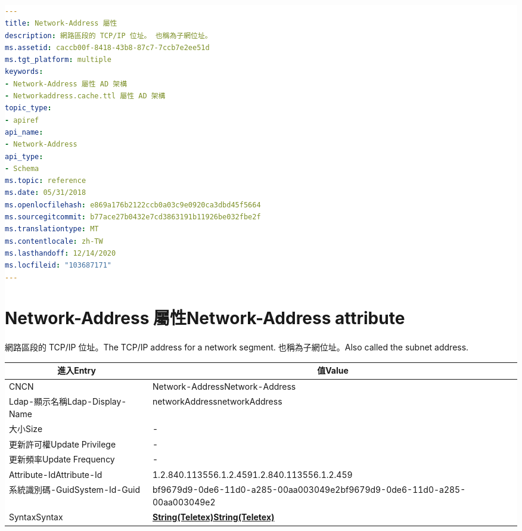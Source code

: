 ```yaml
---
title: Network-Address 屬性
description: 網路區段的 TCP/IP 位址。 也稱為子網位址。
ms.assetid: caccb00f-8418-43b8-87c7-7ccb7e2ee51d
ms.tgt_platform: multiple
keywords:
- Network-Address 屬性 AD 架構
- Networkaddress.cache.ttl 屬性 AD 架構
topic_type:
- apiref
api_name:
- Network-Address
api_type:
- Schema
ms.topic: reference
ms.date: 05/31/2018
ms.openlocfilehash: e869a176b2122ccb0a03c9e0920ca3dbd45f5664
ms.sourcegitcommit: b77ace27b0432e7cd3863191b11926be032fbe2f
ms.translationtype: MT
ms.contentlocale: zh-TW
ms.lasthandoff: 12/14/2020
ms.locfileid: "103687171"
---
```

# <a name="network-address-attribute"></a><span data-ttu-id="16e7b-106">Network-Address 屬性</span><span class="sxs-lookup"><span data-stu-id="16e7b-106">Network-Address attribute</span></span>

<span data-ttu-id="16e7b-107">網路區段的 TCP/IP 位址。</span><span class="sxs-lookup"><span data-stu-id="16e7b-107">The TCP/IP address for a network segment.</span></span> <span data-ttu-id="16e7b-108">也稱為子網位址。</span><span class="sxs-lookup"><span data-stu-id="16e7b-108">Also called the subnet address.</span></span>



| <span data-ttu-id="16e7b-109">進入</span><span class="sxs-lookup"><span data-stu-id="16e7b-109">Entry</span></span> | <span data-ttu-id="16e7b-110">值</span><span class="sxs-lookup"><span data-stu-id="16e7b-110">Value</span></span> |
|-------------------|---------------------------------------------|
| <span data-ttu-id="16e7b-111">CN</span><span class="sxs-lookup"><span data-stu-id="16e7b-111">CN</span></span>                | <span data-ttu-id="16e7b-112">Network-Address</span><span class="sxs-lookup"><span data-stu-id="16e7b-112">Network-Address</span></span>                             |
| <span data-ttu-id="16e7b-113">Ldap-顯示名稱</span><span class="sxs-lookup"><span data-stu-id="16e7b-113">Ldap-Display-Name</span></span> | <span data-ttu-id="16e7b-114">networkAddress</span><span class="sxs-lookup"><span data-stu-id="16e7b-114">networkAddress</span></span>                              |
| <span data-ttu-id="16e7b-115">大小</span><span class="sxs-lookup"><span data-stu-id="16e7b-115">Size</span></span>              | \-                                          |
| <span data-ttu-id="16e7b-116">更新許可權</span><span class="sxs-lookup"><span data-stu-id="16e7b-116">Update Privilege</span></span>  | \-                                          |
| <span data-ttu-id="16e7b-117">更新頻率</span><span class="sxs-lookup"><span data-stu-id="16e7b-117">Update Frequency</span></span>  | \-                                          |
| <span data-ttu-id="16e7b-118">Attribute-Id</span><span class="sxs-lookup"><span data-stu-id="16e7b-118">Attribute-Id</span></span>      | <span data-ttu-id="16e7b-119">1.2.840.113556.1.2.459</span><span class="sxs-lookup"><span data-stu-id="16e7b-119">1.2.840.113556.1.2.459</span></span>                      |
| <span data-ttu-id="16e7b-120">系統識別碼-Guid</span><span class="sxs-lookup"><span data-stu-id="16e7b-120">System-Id-Guid</span></span>    | <span data-ttu-id="16e7b-121">bf9679d9-0de6-11d0-a285-00aa003049e2</span><span class="sxs-lookup"><span data-stu-id="16e7b-121">bf9679d9-0de6-11d0-a285-00aa003049e2</span></span>        |
| <span data-ttu-id="16e7b-122">Syntax</span><span class="sxs-lookup"><span data-stu-id="16e7b-122">Syntax</span></span>            | [<span data-ttu-id="16e7b-123">**String(Teletex)**</span><span class="sxs-lookup"><span data-stu-id="16e7b-123">**String(Teletex)**</span></span>](s-string-teletex.md) |
